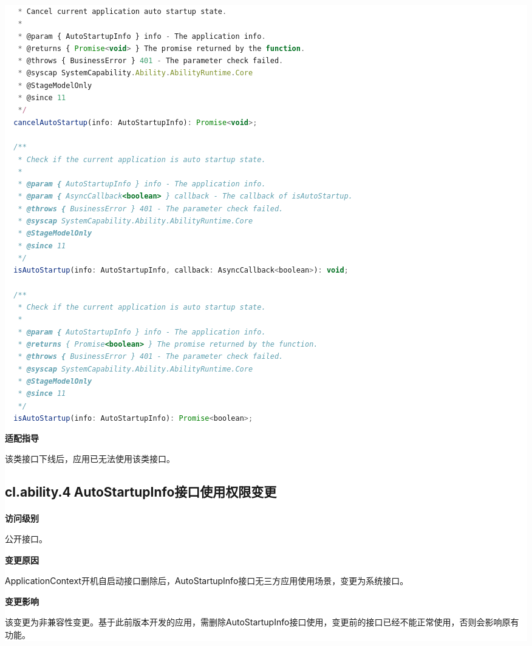 ```js
   * Cancel current application auto startup state.
   *
   * @param { AutoStartupInfo } info - The application info.
   * @returns { Promise<void> } The promise returned by the function.
   * @throws { BusinessError } 401 - The parameter check failed.
   * @syscap SystemCapability.Ability.AbilityRuntime.Core
   * @StageModelOnly
   * @since 11
   */
  cancelAutoStartup(info: AutoStartupInfo): Promise<void>;

  /**
   * Check if the current application is auto startup state.
   *
   * @param { AutoStartupInfo } info - The application info.
   * @param { AsyncCallback<boolean> } callback - The callback of isAutoStartup.
   * @throws { BusinessError } 401 - The parameter check failed.
   * @syscap SystemCapability.Ability.AbilityRuntime.Core
   * @StageModelOnly
   * @since 11
   */
  isAutoStartup(info: AutoStartupInfo, callback: AsyncCallback<boolean>): void;

  /**
   * Check if the current application is auto startup state.
   *
   * @param { AutoStartupInfo } info - The application info.
   * @returns { Promise<boolean> } The promise returned by the function.
   * @throws { BusinessError } 401 - The parameter check failed.
   * @syscap SystemCapability.Ability.AbilityRuntime.Core
   * @StageModelOnly
   * @since 11
   */
  isAutoStartup(info: AutoStartupInfo): Promise<boolean>;
```

**适配指导**

该类接口下线后，应用已无法使用该类接口。


## cl.ability.4 AutoStartupInfo接口使用权限变更

**访问级别**

公开接口。

**变更原因**

ApplicationContext开机自启动接口删除后，AutoStartupInfo接口无三方应用使用场景，变更为系统接口。

**变更影响**

该变更为非兼容性变更。基于此前版本开发的应用，需删除AutoStartupInfo接口使用，变更前的接口已经不能正常使用，否则会影响原有功能。
